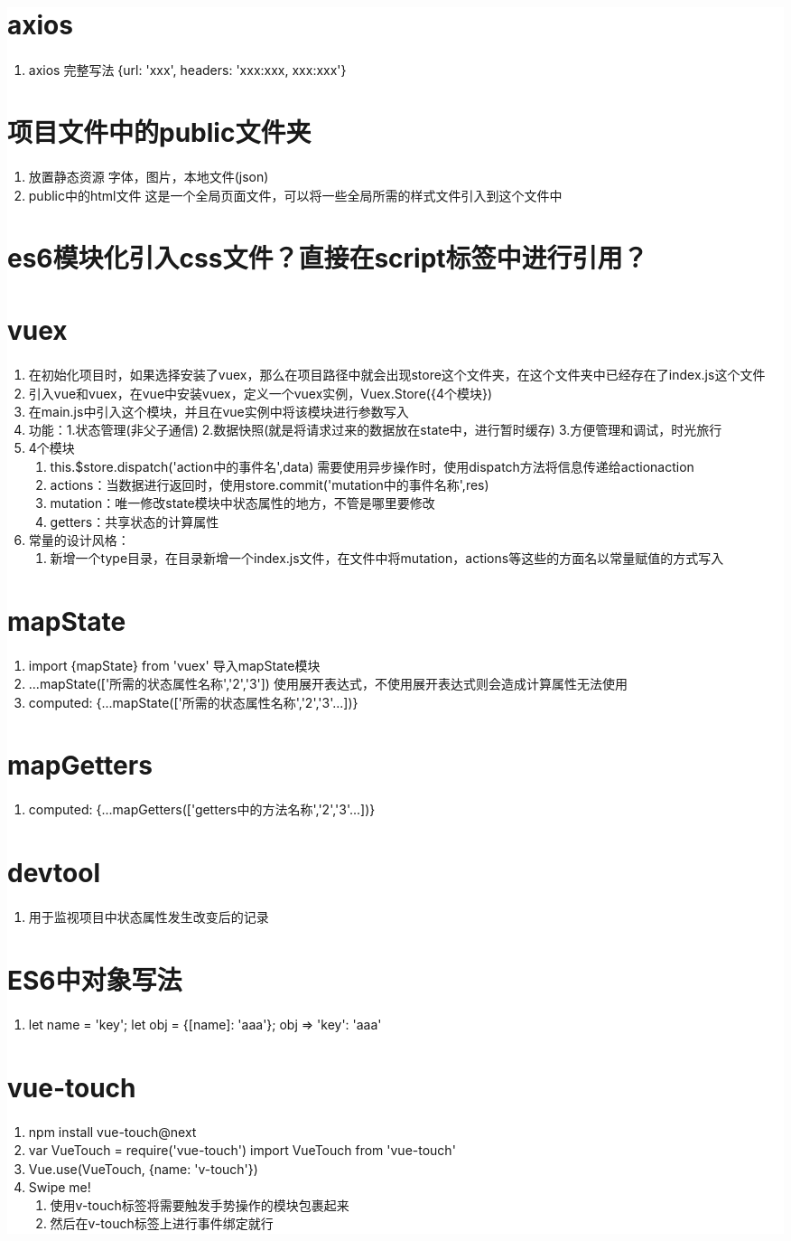 # axios
1. axios 完整写法 {url: 'xxx', headers: 'xxx:xxx, xxx:xxx'}

# 项目文件中的public文件夹
1. 放置静态资源 字体，图片，本地文件(json)
2. public中的html文件 这是一个全局页面文件，可以将一些全局所需的样式文件引入到这个文件中

# es6模块化引入css文件？直接在script标签中进行引用？

# vuex
1. 在初始化项目时，如果选择安装了vuex，那么在项目路径中就会出现store这个文件夹，在这个文件夹中已经存在了index.js这个文件
2. 引入vue和vuex，在vue中安装vuex，定义一个vuex实例，Vuex.Store({4个模块})
3. 在main.js中引入这个模块，并且在vue实例中将该模块进行参数写入
4. 功能：1.状态管理(非父子通信) 2.数据快照(就是将请求过来的数据放在state中，进行暂时缓存) 3.方便管理和调试，时光旅行
5. 4个模块
   1. this.$store.dispatch('action中的事件名',data) 需要使用异步操作时，使用dispatch方法将信息传递给actionaction
   2. actions：当数据进行返回时，使用store.commit('mutation中的事件名称',res)
   3. mutation：唯一修改state模块中状态属性的地方，不管是哪里要修改
   4. getters：共享状态的计算属性
6. 常量的设计风格：
   1. 新增一个type目录，在目录新增一个index.js文件，在文件中将mutation，actions等这些的方面名以常量赋值的方式写入

# mapState
1. import {mapState} from 'vuex' 导入mapState模块
2. ...mapState(['所需的状态属性名称','2','3']) 使用展开表达式，不使用展开表达式则会造成计算属性无法使用
3. computed: {...mapState(['所需的状态属性名称','2','3'...])}

# mapGetters
1. computed: {...mapGetters(['getters中的方法名称','2','3'...])}

# devtool
1. 用于监视项目中状态属性发生改变后的记录

# ES6中对象写法
1. let name = 'key'; let obj = {[name]: 'aaa'}; obj => 'key': 'aaa'

# vue-touch
1. npm install vue-touch@next
2. var VueTouch = require('vue-touch')    import VueTouch from 'vue-touch'
3. Vue.use(VueTouch, {name: 'v-touch'})
4. <v-touch v-on:swipeleft="onSwipeLeft">Swipe me!</v-touch>
   1. 使用v-touch标签将需要触发手势操作的模块包裹起来
   2. 然后在v-touch标签上进行事件绑定就行
